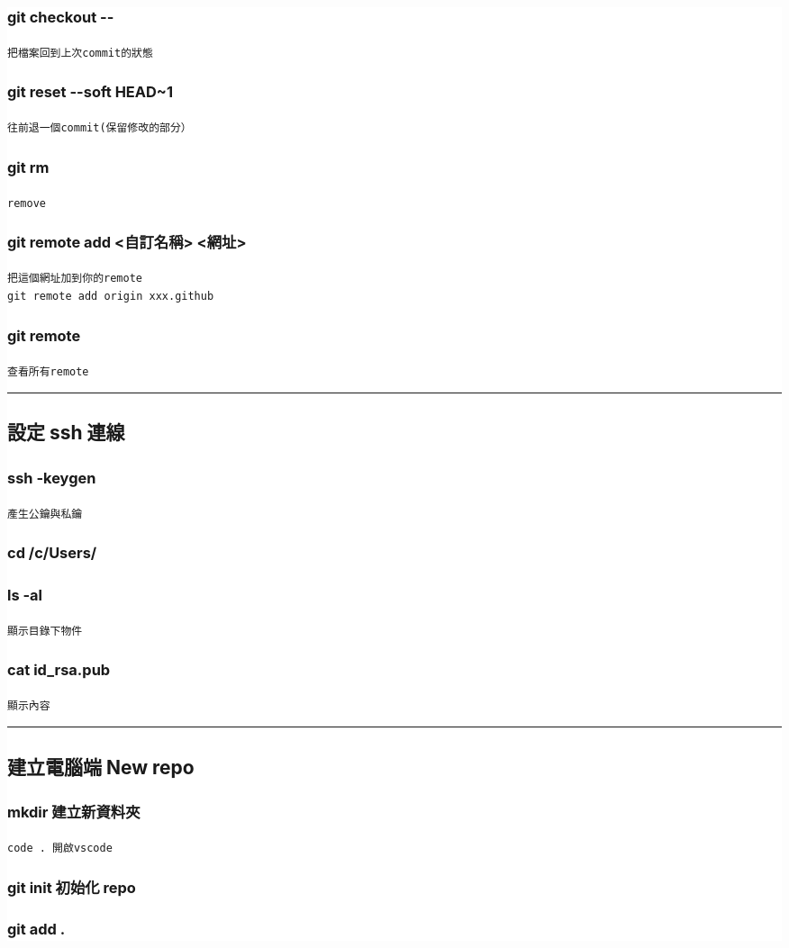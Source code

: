### git checkout -- <file>

    把檔案回到上次commit的狀態

### git reset --soft HEAD~1

    往前退一個commit(保留修改的部分）

### git rm

    remove

### git remote add <自訂名稱> <網址>

    把這個網址加到你的remote
    git remote add origin xxx.github

### git remote

    查看所有remote

---

## 設定 ssh 連線

### ssh -keygen

    產生公鑰與私鑰

### cd /c/Users/

### ls -al

    顯示目錄下物件

### cat id_rsa.pub

    顯示內容

---

## 建立電腦端 New repo

### mkdir 建立新資料夾

    code . 開啟vscode

### git init 初始化 repo

### git add .
